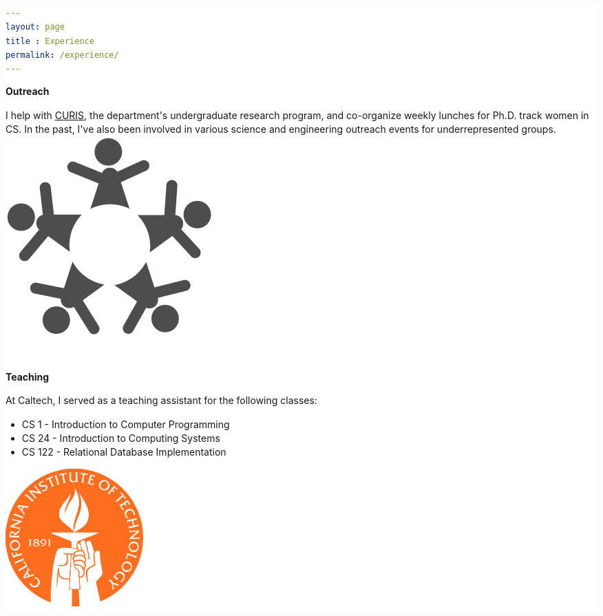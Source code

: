 ```yaml
---
layout: page
title : Experience
permalink: /experience/
---
```


<div class="manual-post">
  <div class="manual sectionTitle"><strong>Outreach</strong><br></div>
<p>  <div class="manual-content">
<exp>
  <div id="exp-text">
    I help with <a href="http://curis.stanford.edu/">CURIS</a>, the department's undergraduate research program, and co-organize weekly lunches for Ph.D. track women in CS. In the past, I've also been involved in various science and engineering outreach events for underrepresented groups.
  </div>
    <div id="exp-logo"><img src="/assets/img/community.png"></div>
</exp>
</div>
</p>
<br>
<div class="manual sectionTitle"><strong>Teaching</strong><br></div>
<p>  <div class="manual-content">
<exp>
  <div id="exp-text">
    At Caltech, I served as a teaching assistant for the following classes:
    <ul>
    <li>CS 1 - Introduction to Computer Programming</li>
    <li>CS 24 - Introduction to Computing Systems</li>
    <li>CS 122 - Relational Database Implementation</li>
    </ul>
  </div>
  <div id="exp-logo"><img src="/assets/img/caltech.png"></div>
</exp>
</div>
</p>